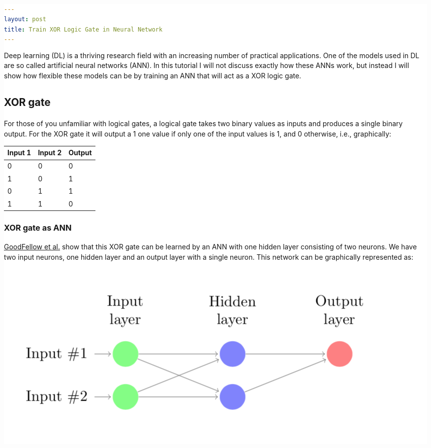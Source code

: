 ```yaml
---
layout: post
title: Train XOR Logic Gate in Neural Network
---
```


Deep learning (DL) is a thriving research field with an increasing number of practical applications. One of the models used in DL are so called artificial neural networks (ANN). In this tutorial I will not discuss exactly how these ANNs work, but instead I will show how flexible these models can be by training an ANN that will act as a XOR logic gate. 

## XOR gate

For those of you unfamiliar with logical gates, a logical gate takes two binary values as inputs and produces a single binary output. For the XOR gate it will output a 1 one value if only one of the input values is 1, and 0 otherwise, i.e., graphically:

|Input 1|Input 2|Output|
|-------|-------|------|
|   0   |   0   |   0  |
|   1   |   0   |   1  |
|   0   |   1   |   1  |
|   1   |   1   |   0  |


### XOR gate as ANN

[GoodFellow et al.](https://www.deeplearningbook.org) show that this XOR gate can be learned by an ANN with one hidden layer consisting of two neurons. We have two input neurons, one hidden layer and an output layer with a single neuron. This network can be graphically represented as:

![png](../img/ann_model.png)
